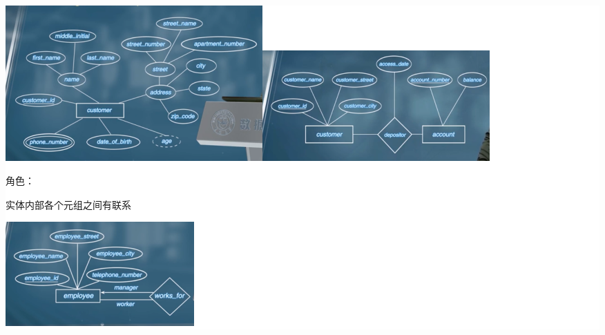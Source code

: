 <img src="数据库系统原理.assets/截屏2020-12-19 下午3.20.46.png" alt="截屏2020-12-19 下午3.20.46" style="zoom:50%;" /><img src="数据库系统原理.assets/截屏2020-12-19 下午3.23.13.png" alt="截屏2020-12-19 下午3.23.13" style="zoom:50%;" />

角色：

实体内部各个元组之间有联系

 <img src="数据库系统原理.assets/截屏2020-12-19 下午3.24.43.png" alt="截屏2020-12-19 下午3.24.43" style="zoom:50%;" />
